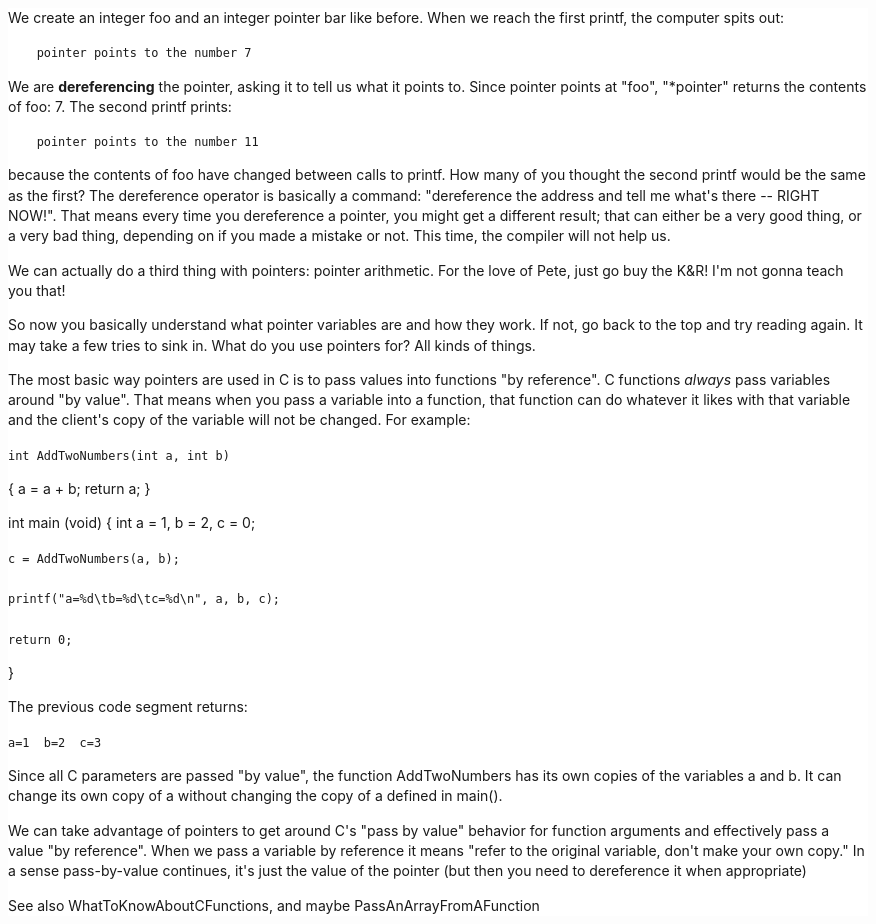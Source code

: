 
We create an integer foo and an integer pointer bar like before. When we reach the first printf, the computer spits out:

        pointer points to the number 7

We are **dereferencing** the pointer, asking it to tell us what it points to. Since pointer points at "foo", "*pointer" returns the contents of foo: 7. The second printf prints:

        pointer points to the number 11

because the contents of foo have changed between calls to printf. How many of you thought the second printf would be the same as the first? The dereference operator is basically a command: "dereference the address and tell me what's there -- RIGHT NOW!". That means every time you dereference a pointer, you might get a different result; that can either be a very good thing, or a very bad thing, depending on if you made a mistake or not. This time, the compiler will not help us.

We can actually do a third thing with pointers: pointer arithmetic. For the love of Pete, just go buy the K&R! I'm not gonna teach you that!

So now you basically understand what pointer variables are and how they work. If not, go back to the top and try reading again. It may take a few tries to sink in. What do you use pointers for? All kinds of things.

The most basic way pointers are used in C is to pass values into functions "by reference". C functions *always* pass variables around "by value". That means when you pass a variable into a function, that function can do whatever it likes with that variable and the client's copy of the variable will not be changed. For example:

    int AddTwoNumbers(int a, int b) 
{
    a = a + b;
    return a;
}

int main (void)
{
    int a = 1, b = 2, c = 0;
    
    c = AddTwoNumbers(a, b);
    
    printf("a=%d\tb=%d\tc=%d\n", a, b, c);

    return 0;
}


The previous code segment returns:

    a=1  b=2  c=3

Since all C parameters are passed "by value", the function AddTwoNumbers has its own copies of the variables a and b. It can change its own copy of a without changing the copy of a defined in main().

We can take advantage of pointers to get around C's "pass by value" behavior for function arguments and effectively pass a value "by reference". When we pass a variable by reference it means "refer to the original variable, don't make your own copy." In a sense pass-by-value continues, it's just the value of the pointer (but then you need to dereference it when appropriate)

See also WhatToKnowAboutCFunctions, and maybe PassAnArrayFromAFunction
